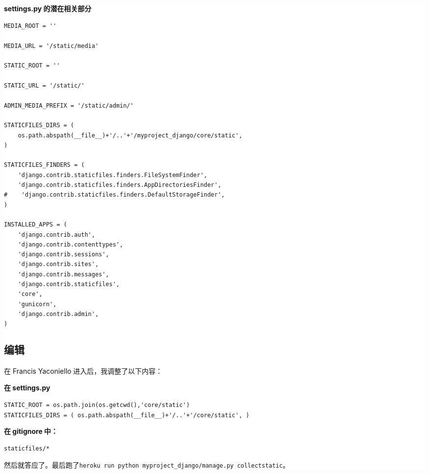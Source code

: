 **settings.py 的潜在相关部分**

```
MEDIA_ROOT = ''

MEDIA_URL = '/static/media'

STATIC_ROOT = ''

STATIC_URL = '/static/'

ADMIN_MEDIA_PREFIX = '/static/admin/'

STATICFILES_DIRS = (
    os.path.abspath(__file__)+'/..'+'/myproject_django/core/static', 
)

STATICFILES_FINDERS = (
    'django.contrib.staticfiles.finders.FileSystemFinder',
    'django.contrib.staticfiles.finders.AppDirectoriesFinder',
#    'django.contrib.staticfiles.finders.DefaultStorageFinder',
)

INSTALLED_APPS = (
    'django.contrib.auth',
    'django.contrib.contenttypes',
    'django.contrib.sessions',
    'django.contrib.sites',
    'django.contrib.messages',
    'django.contrib.staticfiles',
    'core',
    'gunicorn',
    'django.contrib.admin',
) 
```

## 编辑

在 Francis Yaconiello 进入后，我调整了以下内容：

**在 settings.py**

```
STATIC_ROOT = os.path.join(os.getcwd(),'core/static')
STATICFILES_DIRS = ( os.path.abspath(__file__)+'/..'+'/core/static', ) 
```

**在 gitignore 中：**

```
staticfiles/* 
```

然后就答应了。最后跑了`heroku run python myproject_django/manage.py collectstatic`。
